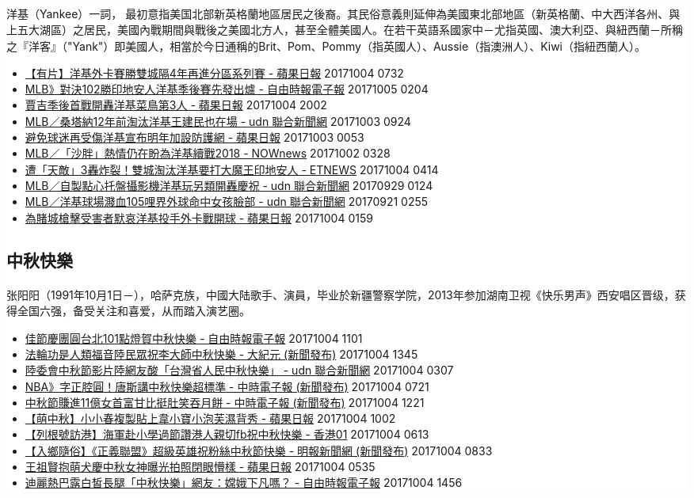 洋基（Yankee）一詞， 最初意指美国北部新英格蘭地區居民之後裔。其民俗意義則延伸為美國東北部地區（新英格蘭、中大西洋各州、與上五大湖區）之居民，美國內戰期間與戰後之美國北方人，甚至全體美國人。在若干英語系國家中－尤指英國、澳大利亞、與紐西蘭－所稱之『洋客』（"Yank"）即美國人，相當於今日通稱的Brit、Pom、Pommy（指英國人）、Aussie（指澳洲人）、Kiwi（指紐西蘭人）。


- [【有片】洋基外卡賽勝雙城隔4年再進分區系列賽 - 蘋果日報](http://www.appledaily.com.tw/realtimenews/article/new/20171004/1216402/ "【有片】洋基外卡賽勝雙城隔4年再進分區系列賽 - 蘋果日報") 20171004 0732
- [MLB》對決102勝印地安人洋基季後賽先發出爐 - 自由時報電子報](http://sports.ltn.com.tw/news/breakingnews/2213794 "MLB》對決102勝印地安人洋基季後賽先發出爐 - 自由時報電子報") 20171005 0204
- [賈吉季後首戰開轟洋基菜鳥第3人 - 蘋果日報](http://www.appledaily.com.tw/appledaily/article/sports/20171005/37803353/ "賈吉季後首戰開轟洋基菜鳥第3人 - 蘋果日報") 20171004 2002
- [MLB／桑塔納12年前淘汰洋基王建民也在場 - udn 聯合新聞網](https://udn.com/news/story/6999/2737660 "MLB／桑塔納12年前淘汰洋基王建民也在場 - udn 聯合新聞網") 20171003 0924
- [避免球迷再受傷洋基宣布明年加設防護網 - 蘋果日報](http://www.appledaily.com.tw/realtimenews/article/new/20171003/1215753/ "避免球迷再受傷洋基宣布明年加設防護網 - 蘋果日報") 20171003 0053
- [MLB／「沙胖」熱情仍在盼為洋基續戰2018 - NOWnews](https://www.nownews.com/news/20171002/2617742 "MLB／「沙胖」熱情仍在盼為洋基續戰2018 - NOWnews") 20171002 0328
- [遭「天敵」3轟炸裂！雙城淘汰洋基要打大魔王印地安人 - ETNEWS](https://sports.ettoday.net/news/1025024?t=%E9%81%AD%E3%80%8C%E5%A4%A9%E6%95%B5%E3%80%8D3%E8%BD%9F%E7%82%B8%E8%A3%82%EF%BC%81%E9%9B%99%E5%9F%8E%E6%B7%98%E6%B1%B0%E3%80%80%E6%B4%8B%E5%9F%BA%E8%A6%81%E6%89%93%E5%A4%A7%E9%AD%94%E7%8E%8B%E5%8D%B0%E5%9C%B0%E5%AE%89%E4%BA%BA "遭「天敵」3轟炸裂！雙城淘汰洋基要打大魔王印地安人 - ETNEWS") 20171004 0414
- [MLB／自製點心托盤攝影機洋基玩另類開轟慶祝 - udn 聯合新聞網](https://udn.com/news/story/6999/2727419 "MLB／自製點心托盤攝影機洋基玩另類開轟慶祝 - udn 聯合新聞網") 20170929 0124
- [MLB／洋基球場濺血105哩界外球命中女孩臉部 - udn 聯合新聞網](https://udn.com/news/story/6999/2713828 "MLB／洋基球場濺血105哩界外球命中女孩臉部 - udn 聯合新聞網") 20170921 0255
- [為賭城槍擊受害者默哀洋基投手外卡戰開球 - 蘋果日報](http://www.appledaily.com.tw/realtimenews/article/sports/20171004/1216429/papersec_right "為賭城槍擊受害者默哀洋基投手外卡戰開球 - 蘋果日報") 20171004 0159

## 中秋快樂

张阳阳（1991年10月1日－），哈萨克族，中國大陆歌手、演員，毕业於新疆警察学院，2013年参加湖南卫视《快乐男声》西安唱区晋级，获得全国六强，备受关注和喜爱，从而踏入演艺圈。
- [佳節慶團圓台北101點燈賀中秋快樂 - 自由時報電子報](http://news.ltn.com.tw/news/life/breakingnews/2213504 "佳節慶團圓台北101點燈賀中秋快樂 - 自由時報電子報") 20171004 1101
- [法輪功是人類福音陸民眾祝李大師中秋快樂 - 大紀元 (新聞發布)](http://www.epochtimes.com/b5/17/10/4/n9697892.htm "法輪功是人類福音陸民眾祝李大師中秋快樂 - 大紀元 (新聞發布)") 20171004 1345
- [陸委會中秋節影片陸網友酸「台灣省人民中秋快樂」 - udn 聯合新聞網](https://udn.com/news/story/6656/2738666 "陸委會中秋節影片陸網友酸「台灣省人民中秋快樂」 - udn 聯合新聞網") 20171004 0307
- [NBA》字正腔圓！唐斯講中秋快樂超標準 - 中時電子報 (新聞發布)](http://www.chinatimes.com/realtimenews/20171004002431-260403 "NBA》字正腔圓！唐斯講中秋快樂超標準 - 中時電子報 (新聞發布)") 20171004 0721
- [中秋節賺進11億女首富甘比挺肚笑吞月餅 - 中時電子報 (新聞發布)](http://www.chinatimes.com/realtimenews/20171004003443-260404 "中秋節賺進11億女首富甘比挺肚笑吞月餅 - 中時電子報 (新聞發布)") 20171004 1221
- [【萌中秋】小小春複製貼上韋小寶小泡芙濕背秀 - 蘋果日報](http://www.appledaily.com.tw/realtimenews/article/new/20171004/1216622/ "【萌中秋】小小春複製貼上韋小寶小泡芙濕背秀 - 蘋果日報") 20171004 1002
- [【列根號訪港】海軍赴小學過節讚港人親切fb祝中秋快樂 - 香港01](https://www.hk01.com/%E6%B8%AF%E8%81%9E/123534/-%E5%88%97%E6%A0%B9%E8%99%9F%E8%A8%AA%E6%B8%AF-%E6%B5%B7%E8%BB%8D%E8%B5%B4%E5%B0%8F%E5%AD%B8%E9%81%8E%E7%AF%80-%E8%AE%9A%E6%B8%AF%E4%BA%BA%E8%A6%AA%E5%88%87-fb%E7%A5%9D%E4%B8%AD%E7%A7%8B%E5%BF%AB%E6%A8%82 "【列根號訪港】海軍赴小學過節讚港人親切fb祝中秋快樂 - 香港01") 20171004 0613
- [【入鄉隨俗】《正義聯盟》超級英雄祝粉絲中秋節快樂 - 明報新聞網 (新聞發布)](https://news.mingpao.com/ins/instantnews/web_tc/article/20171004/s00007/1507105112450 "【入鄉隨俗】《正義聯盟》超級英雄祝粉絲中秋節快樂 - 明報新聞網 (新聞發布)") 20171004 0833
- [王祖賢抱萌犬慶中秋女神曝光拍照閉眼懵樣 - 蘋果日報](http://www.appledaily.com.tw/realtimenews/article/new/20171004/1216543/ "王祖賢抱萌犬慶中秋女神曝光拍照閉眼懵樣 - 蘋果日報") 20171004 0535
- [迪麗熱巴露白皙長腿「中秋快樂」網友：嫦娥下凡嗎？ - 自由時報電子報](http://ent.ltn.com.tw/news/breakingnews/2213624 "迪麗熱巴露白皙長腿「中秋快樂」網友：嫦娥下凡嗎？ - 自由時報電子報") 20171004 1456

